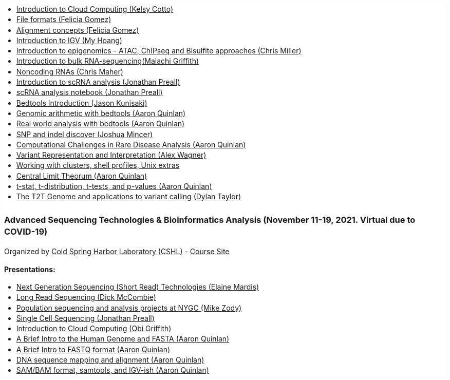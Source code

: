 * [Introduction to Cloud Computing (Kelsy Cotto)](http://genomedata.org/rnaseq-tutorial/lectures/cshl/2022/full/RNASeq_Module0_CloudComputing.pdf)
* [File formats (Felicia Gomez)](http://genomedata.org/rnaseq-tutorial/lectures/cshl/2022/full/Gomez_file_formats.pdf)
* [Alignment concepts (Felicia Gomez)](http://genomedata.org/rnaseq-tutorial/lectures/cshl/2022/full/Gomez_alignment.pdf)
* [Introduction to IGV (My Hoang)](http://genomedata.org/rnaseq-tutorial/lectures/cshl/2022/full/RNASeq_Module2_IGV_Tutorial_Brief.pdf)
* [Introduction to epigenomics - ATAC, ChIPseq and Bisulfite approaches (Chris Miller)](http://genomedata.org/rnaseq-tutorial/lectures/cshl/2022/full/cshl_bisulfite_2022.pdf)
* [Introduction to bulk RNA-sequencing(Malachi Griffith)](http://genomedata.org/rnaseq-tutorial/lectures/cshl/2022/full/RNASeq_Module1_IntrotoRNA.pdf)
* [Noncoding RNAs (Chris Maher)](http://genomedata.org/rnaseq-tutorial/lectures/cshl/2022/full/Maher_2022_CSHL_Sequencing.pdf)
* [Introduction to scRNA analysis (Jonathan Preall)](http://genomedata.org/rnaseq-tutorial/lectures/cshl/2022/full/Preall_Intro_to_scRNAseq.pdf)
* [scRNA analysis notebook (Jonathan Preall)](http://genomedata.org/rnaseq-tutorial/lectures/cshl/2022/full/SeqTech22_Data_Exploration.ipynb)
* [Bedtools Introduction (Jason Kunisaki)](http://genomedata.org/rnaseq-tutorial/lectures/cshl/2022/full/BedtoolsIntroduction-withsolutions.pdf)
* [Genomic arithmetic with bedtools (Aaron Quinlan)](http://genomedata.org/rnaseq-tutorial/lectures/cshl/2022/full/Quinlan_Genomearithmeticwithbedtools.pdf)
* [Real world analysis with bedtools (Aaron Quinlan)](http://genomedata.org/rnaseq-tutorial/lectures/cshl/2022/full/Quinlan_Realworldanalyseswithbedtools.pdf)
* [SNP and indel discover (Joshua Mincer)](http://genomedata.org/rnaseq-tutorial/lectures/cshl/2022/full/Quinlan_SNPandINDELDiscovery(Part1).pdf)
* [Computational Challenges in Rare Disease Analysis (Aaron Quinlan)](http://genomedata.org/rnaseq-tutorial/lectures/cshl/2022/full/Quinlan_ComputationalFoundationsofRareDiseaseAnalysis.pdf)
* [Variant Representation and Interpretation (Alex Wagner)](http://genomedata.org/rnaseq-tutorial/lectures/cshl/2022/full/Wagner_VariantRepresentation,Annotation,andInterpretation.pdf)
* [Working with clusters, shell profiles, Unix extras](http://genomedata.org/rnaseq-tutorial/lectures/cshl/2022/full/Quinlan_Workingwithclusters,shellprofiles,UNIXextras.pdf)
* [Central Limit Theorum (Aaron Quinlan)](http://genomedata.org/rnaseq-tutorial/lectures/cshl/2022/full/Quinlan_CentralLimitTheoremandErrorBars.pdf)
* [t-stat, t-distribution, t-tests, and p-values (Aaron Quinlan)](http://genomedata.org/rnaseq-tutorial/lectures/cshl/2022/full/Quinlan_Thet-stat,t-distribution,t-tests,andp-values.pdf)
* [The T2T Genome and applications to variant calling (Dylan Taylor)](http://genomedata.org/rnaseq-tutorial/lectures/cshl/2022/full/Taylor_202201118_variants_T2T.pdf)

### Advanced Sequencing Technologies & Bioinformatics Analysis (November 11-19, 2021. Virtual due to COVID-19)

Organized by [Cold Spring Harbor Laboratory (CSHL)](http://www.cshl.edu/) - [Course Site](https://meetings.cshl.edu/courses.aspx?course=C-SEQTEC&year=21)

**Presentations:**

* [Next Generation Sequencing (Short Read) Technologies (Elaine Mardis)](http://genomedata.org/rnaseq-tutorial/lectures/cshl/2021/full/CSHL_2021_Mardis.pdf)
* [Long Read Sequencing (Dick McCombie)](http://genomedata.org/rnaseq-tutorial/lectures/cshl/2021/full/CSHL_2021_McCombie.pdf)
* [Population sequencing and analysis projects at NYGC (Mike Zody)](http://genomedata.org/rnaseq-tutorial/lectures/cshl/2021/full/CSHL_2021_Zody.pdf)
* [Single Cell Sequencing (Jonathan Preall)](http://genomedata.org/rnaseq-tutorial/lectures/cshl/2021/full/CSHL_2021_Preall.pdf)
* [Introduction to Cloud Computing (Obi Griffith)](http://genomedata.org/rnaseq-tutorial/lectures/cshl/2021/full/RNASeq_Module0_CloudComputing.pdf)
* [A Brief Intro to the Human Genome and FASTA (Aaron Quinlan)](http://genomedata.org/rnaseq-tutorial/lectures/cshl/2021/full/CSHL_2021_Quinlan_Human_Genome_FASTA.pdf)
* [A Brief Intro to FASTQ format (Aaron Quinlan)](http://genomedata.org/rnaseq-tutorial/lectures/cshl/2021/full/CSHL_2021_Quinlan_FASTQ_format.pdf)
* [DNA sequence mapping and alignment (Aaron Quinlan)](http://genomedata.org/rnaseq-tutorial/lectures/cshl/2021/full/CSHL_2021_Quinlan_DNA_sequence_mapping_alignment.pdf)
* [SAM/BAM format, samtools, and IGV-ish (Aaron Quinlan)](http://genomedata.org/rnaseq-tutorial/lectures/cshl/2021/full/CSHL_2021_Quinlan_SAM_format_samtools_IGV.pdf)